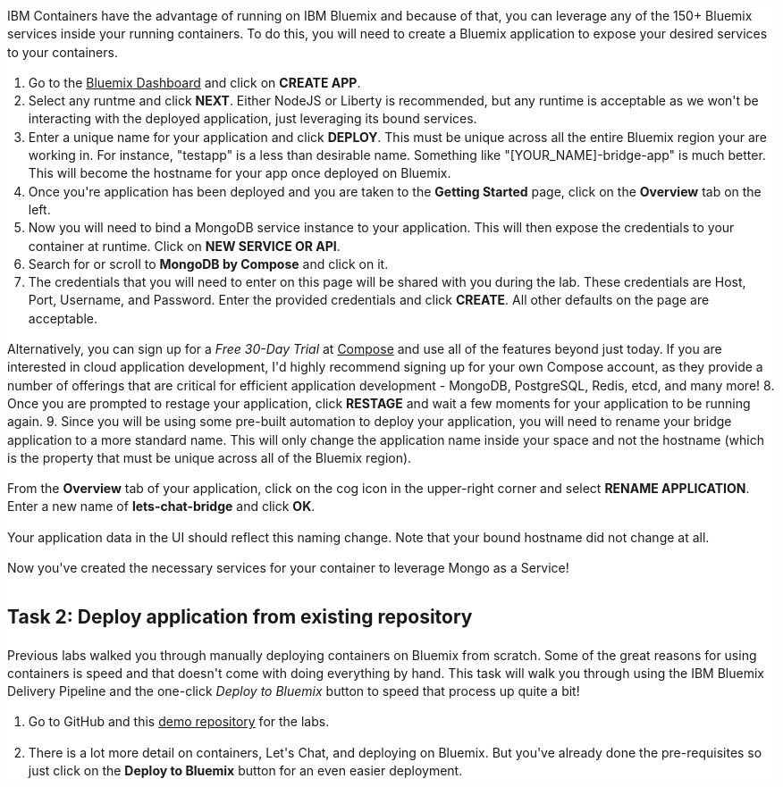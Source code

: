 IBM Containers have the advantage of running on IBM Bluemix and because of that, you can leverage any of the 150+ Bluemix services inside your running containers.  To do this, you will need to create a Bluemix application to expose your desired services to your containers.

1. Go to the [Bluemix Dashboard](https://console.eu-gb.bluemix.net/?direct=classic/#/resources) and click on **CREATE APP**.
2. Select any runtme and click **NEXT**.  Either NodeJS or Liberty is recommended, but any runtime is acceptable as we won't be interacting with the deployed application, just leveraging its bound services.
3. Enter a unique name for your application and click **DEPLOY**.  This must be unique across all the entire Bluemix region your are working in.  For instance, "testapp" is a less than desirable name.  Something like "[YOUR_NAME]-bridge-app" is much better.  This will become the hostname for your app once deployed on Bluemix.
4. Once you're application has been deployed and you are taken to the **Getting Started** page, click on the **Overview** tab on the left.
5. Now you will need to bind a MongoDB service instance to your application.  This will then expose the credentials to your container at runtime.  Click on **NEW SERVICE OR API**.
6. Search for or scroll to **MongoDB by Compose** and click on it.
7. The credentials that you will need to enter on this page will be shared with you during the lab.  These credentials are Host, Port, Username, and Password.  Enter the provided credentials and click **CREATE**.  All other defaults on the page are acceptable.

  Alternatively, you can sign up for a *Free 30-Day Trial* at [Compose](https://compose.io) and use all of the features beyond just today.  If you are interested in cloud application development, I'd highly recommend signing up for your own Compose account, as they provide a number of offerings that are critical for efficient application development - MongoDB, PostgreSQL, Redis, etcd, and many more!
8. Once you are prompted to restage your application, click **RESTAGE** and wait a few moments for your application to be running again.
9. Since you will be using some pre-built automation to deploy your application, you will need to rename your bridge application to a more standard name.  This will only change the application name inside your space and not the hostname (which is the property that must be unique across all of the Bluemix region).

  From the **Overview** tab of your application, click on the cog icon in the upper-right corner and select **RENAME APPLICATION**.  Enter a new name of **lets-chat-bridge** and click **OK**.  

  Your application data in the UI should reflect this naming change.  Note that your bound hostname did not change at all.

Now you've created the necessary services for your container to leverage Mongo as a Service!

## Task 2: Deploy application from existing repository

Previous labs walked you through manually deploying containers on Bluemix from scratch.  Some of the great reasons for using containers is speed and that doesn't come with doing everything by hand.  This task will walk you through using the IBM Bluemix Delivery Pipeline and the one-click *Deploy to Bluemix* button to speed that process up quite a bit!

1. Go to GitHub and this [demo repository](https://github.com/osowski/lets-chat-bluemix-simple) for the labs.

2. There is a lot more detail on containers, Let's Chat, and deploying on Bluemix.  But you've already done the pre-requisites so just click on the **Deploy to Bluemix** button for an even easier deployment.
